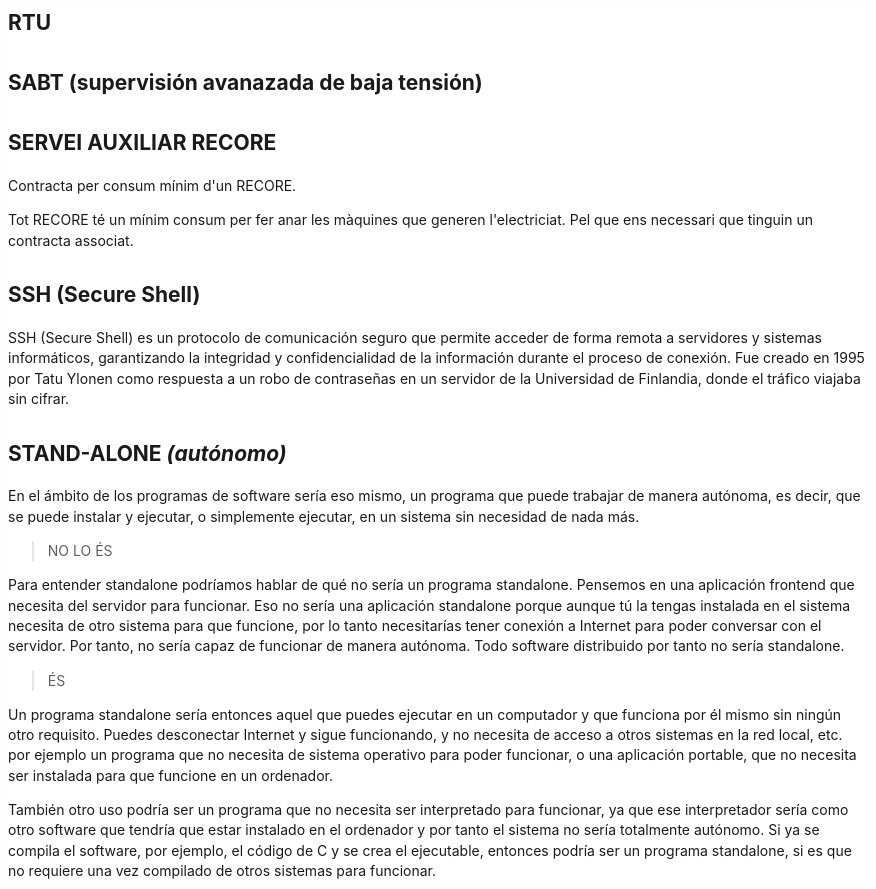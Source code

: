 
## RTU


## SABT (supervisión avanazada de baja tensión)



## SERVEI AUXILIAR RECORE

Contracta per consum mínim d'un RECORE. 

Tot RECORE té un mínim consum per fer anar les màquines que generen l'electriciat. Pel que ens necessari que tinguin un contracta associat.


## SSH (Secure Shell)

SSH (Secure Shell) es un protocolo de comunicación seguro que permite acceder de forma remota a servidores y sistemas informáticos,
garantizando la integridad y confidencialidad de la información durante el proceso de conexión. Fue creado en 1995 por Tatu Ylonen 
como respuesta a un robo de contraseñas en un servidor de la Universidad de Finlandia, donde el tráfico viajaba sin cifrar.


## STAND-ALONE _(autónomo)_

En el ámbito de los programas de software sería eso mismo, un programa que puede trabajar de manera autónoma, es decir, que se puede instalar y ejecutar, o simplemente ejecutar, en un sistema sin necesidad de nada más.

> NO LO ÉS

Para entender standalone podríamos hablar de qué no sería un programa standalone. Pensemos en una aplicación frontend que necesita del servidor para funcionar. Eso no sería una aplicación standalone porque aunque tú la tengas instalada en el sistema necesita de otro sistema para que funcione, por lo tanto necesitarías tener conexión a Internet para poder conversar con el servidor. Por tanto, no sería capaz de funcionar de manera autónoma. Todo software distribuido por tanto no sería standalone.

> ÉS

Un programa standalone sería entonces aquel que puedes ejecutar en un computador y que funciona por él mismo sin ningún otro requisito. Puedes desconectar Internet y sigue funcionando, y no necesita de acceso a otros sistemas en la red local, etc. por ejemplo un programa que no necesita de sistema operativo para poder funcionar, o una aplicación portable, que no necesita ser instalada para que funcione en un ordenador.

También otro uso podría ser un programa que no necesita ser interpretado para funcionar, ya que ese interpretador sería como otro software que tendría que estar instalado en el ordenador y por tanto el sistema no sería totalmente autónomo. Si ya se compila el software, por ejemplo, el código de C y se crea el ejecutable, entonces podría ser un programa standalone, si es que no requiere una vez compilado de otros sistemas para funcionar.

